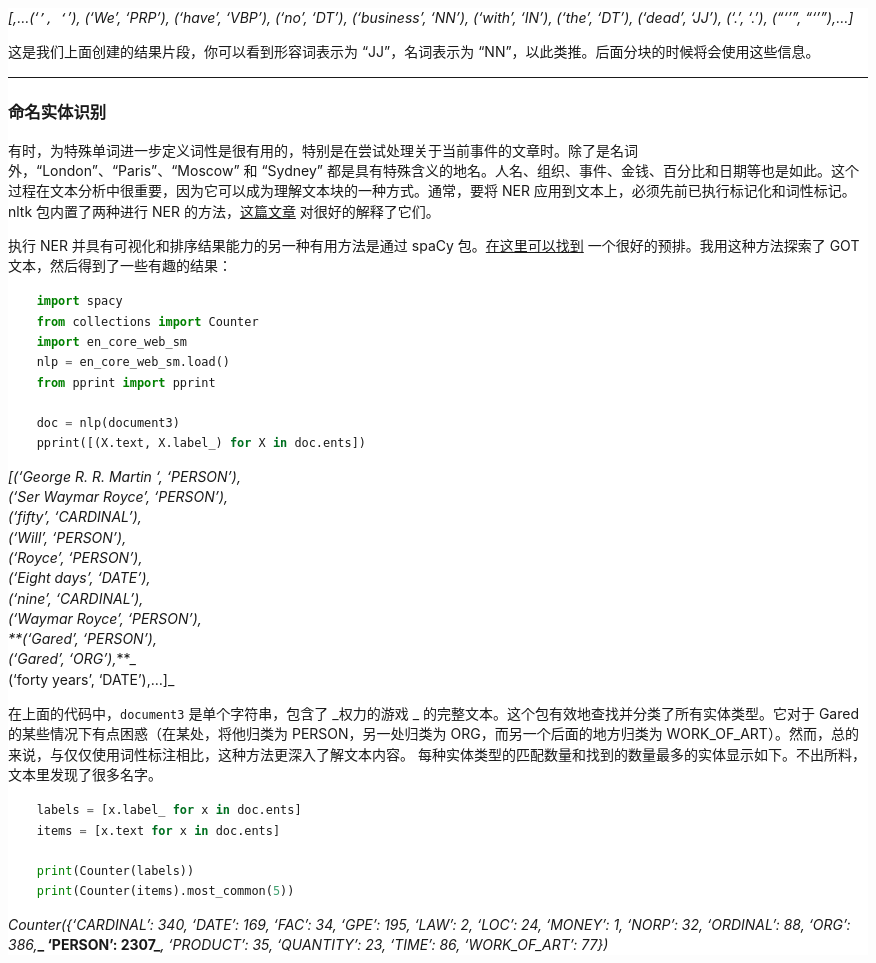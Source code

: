 _[,…(‘``’, ‘``’), (‘We’, ‘PRP’), (‘have’, ‘VBP’), (‘no’, ‘DT’), (‘business’, ‘NN’), (‘with’, ‘IN’), (‘the’, ‘DT’), (‘dead’, ‘JJ’), (‘.’, ‘.’), (“‘’”, “‘’”),…]_

这是我们上面创建的结果片段，你可以看到形容词表示为 “JJ”，名词表示为 “NN”，以此类推。后面分块的时候将会使用这些信息。

* * *

### **命名实体识别**

有时，为特殊单词进一步定义词性是很有用的，特别是在尝试处理关于当前事件的文章时。除了是名词外，“London”、“Paris”、“Moscow” 和 “Sydney” 都是具有特殊含义的地名。人名、组织、事件、金钱、百分比和日期等也是如此。这个过程在文本分析中很重要，因为它可以成为理解文本块的一种方式。通常，要将 NER 应用到文本上，必须先前已执行标记化和词性标记。nltk 包内置了两种进行 NER 的方法，[这篇文章](https://medium.com/explore-artificial-intelligence/introduction-to-named-entity-recognition-eda8c97c2db1) 对很好的解释了它们。

执行 NER 并具有可视化和排序结果能力的另一种有用方法是通过 spaCy 包。[在这里可以找到](https://towardsdatascience.com/named-entity-recognition-with-nltk-and-spacy-8c4a7d88e7da) 一个很好的预排。我用这种方法探索了 GOT 文本，然后得到了一些有趣的结果：

```py
    import spacy  
    from collections import Counter  
    import en_core_web_sm  
    nlp = en_core_web_sm.load()  
    from pprint import pprint

    doc = nlp(document3)  
    pprint([(X.text, X.label_) for X in doc.ents])
```

_[(‘George R. R. Martin ‘, ‘PERSON’),  
(‘Ser Waymar Royce’, ‘PERSON’),  
(‘fifty’, ‘CARDINAL’),  
(‘Will’, ‘PERSON’),  
(‘Royce’, ‘PERSON’),  
(‘Eight days’, ‘DATE’),  
(‘nine’, ‘CARDINAL’),  
(‘Waymar Royce’, ‘PERSON’),  
_**_(‘Gared’, ‘PERSON’),  
(‘Gared’, ‘ORG’),_**_  
(‘forty years’, ‘DATE’),…]_

在上面的代码中，`document3` 是单个字符串，包含了 _权力的游戏 _ 的完整文本。这个包有效地查找并分类了所有实体类型。它对于 Gared 的某些情况下有点困惑（在某处，将他归类为 PERSON，另一处归类为 ORG，而另一个后面的地方归类为 WORK_OF_ART）。然而，总的来说，与仅仅使用词性标注相比，这种方法更深入了解文本内容。 每种实体类型的匹配数量和找到的数量最多的实体显示如下。不出所料，文本里发现了很多名字。

```py
    labels = [x.label_ for x in doc.ents]  
    items = [x.text for x in doc.ents]

    print(Counter(labels))  
    print(Counter(items).most_common(5))
```

_Counter({‘CARDINAL’: 340, ‘DATE’: 169, ‘FAC’: 34, ‘GPE’: 195, ‘LAW’: 2, ‘LOC’: 24, ‘MONEY’: 1, ‘NORP’: 32, ‘ORDINAL’: 88, ‘ORG’: 386,_**_ ‘PERSON’: 2307_**_, ‘PRODUCT’: 35, ‘QUANTITY’: 23, ‘TIME’: 86, ‘WORK_OF_ART’: 77})_
